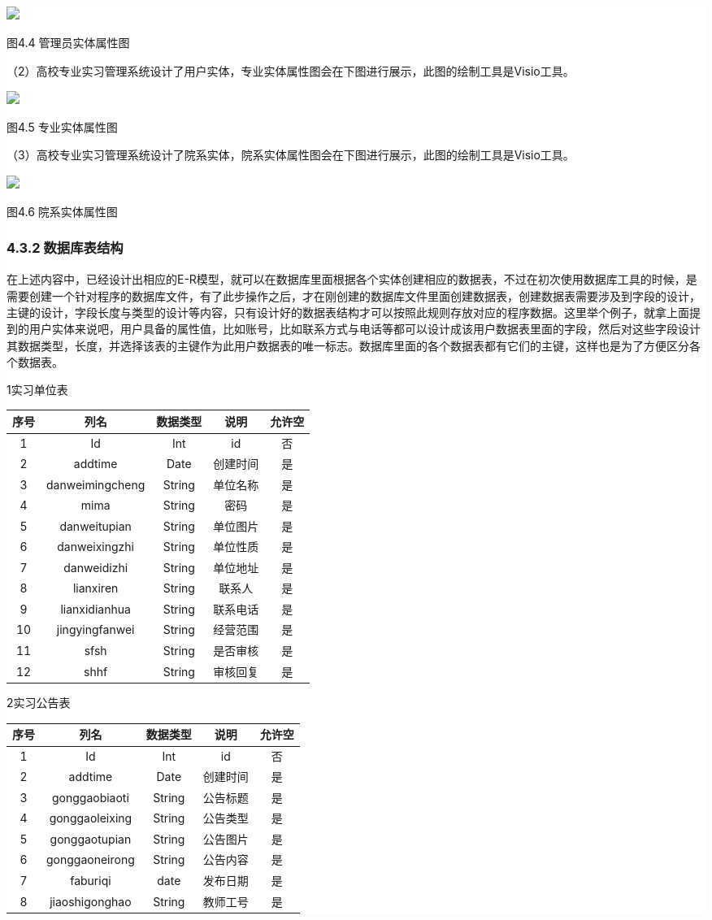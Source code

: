 ![](/md/blog.006.png)

图4.4 管理员实体属性图

（2）高校专业实习管理系统设计了用户实体，专业实体属性图会在下图进行展示，此图的绘制工具是Visio工具。

![](/md/blog.007.png)

图4.5 专业实体属性图

（3）高校专业实习管理系统设计了院系实体，院系实体属性图会在下图进行展示，此图的绘制工具是Visio工具。

![](/md/blog.008.png)

图4.6 院系实体属性图
### 4.3.2 数据库表结构
在上述内容中，已经设计出相应的E-R模型，就可以在数据库里面根据各个实体创建相应的数据表，不过在初次使用数据库工具的时候，是需要创建一个针对程序的数据库文件，有了此步操作之后，才在刚创建的数据库文件里面创建数据表，创建数据表需要涉及到字段的设计，主键的设计，字段长度与类型的设计等内容，只有设计好的数据表结构才可以按照此规则存放对应的程序数据。这里举个例子，就拿上面提到的用户实体来说吧，用户具备的属性值，比如账号，比如联系方式与电话等都可以设计成该用户数据表里面的字段，然后对这些字段设计其数据类型，长度，并选择该表的主键作为此用户数据表的唯一标志。数据库里面的各个数据表都有它们的主键，这样也是为了方便区分各个数据表。 

1实习单位表

|序号|列名|数据类型|说明|允许空|
| :-: | :-: | :-: | :-: | :-: |
|1|Id|Int|id|否|
|2|addtime|Date|创建时间|是|
|3|danweimingcheng|String|单位名称|是|
|4|mima|String|密码|是|
|5|danweitupian|String|单位图片|是|
|6|danweixingzhi|String|单位性质|是|
|7|danweidizhi|String|单位地址|是|
|8|lianxiren|String|联系人|是|
|9|lianxidianhua|String|联系电话|是|
|10|jingyingfanwei|String|经营范围|是|
|11|sfsh|String|是否审核|是|
|12|shhf|String|审核回复|是|
2实习公告表

|序号|列名|数据类型|说明|允许空|
| :-: | :-: | :-: | :-: | :-: |
|1|Id|Int|id|否|
|2|addtime|Date|创建时间|是|
|3|gonggaobiaoti|String|公告标题|是|
|4|gonggaoleixing|String|公告类型|是|
|5|gonggaotupian|String|公告图片|是|
|6|gonggaoneirong|String|公告内容|是|
|7|faburiqi|date|发布日期|是|
|8|jiaoshigonghao|String|教师工号|是|